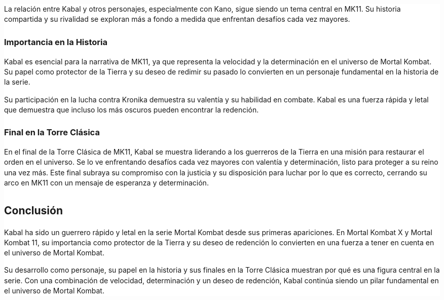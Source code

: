 La relación entre Kabal y otros personajes, especialmente con Kano, sigue siendo un tema central en MK11. Su historia compartida y su rivalidad se exploran más a fondo a medida que enfrentan desafíos cada vez mayores.

### Importancia en la Historia

Kabal es esencial para la narrativa de MK11, ya que representa la velocidad y la determinación en el universo de Mortal Kombat. Su papel como protector de la Tierra y su deseo de redimir su pasado lo convierten en un personaje fundamental en la historia de la serie.

Su participación en la lucha contra Kronika demuestra su valentía y su habilidad en combate. Kabal es una fuerza rápida y letal que demuestra que incluso los más oscuros pueden encontrar la redención.

### Final en la Torre Clásica

En el final de la Torre Clásica de MK11, Kabal se muestra liderando a los guerreros de la Tierra en una misión para restaurar el orden en el universo. Se lo ve enfrentando desafíos cada vez mayores con valentía y determinación, listo para proteger a su reino una vez más. Este final subraya su compromiso con la justicia y su disposición para luchar por lo que es correcto, cerrando su arco en MK11 con un mensaje de esperanza y determinación.

## Conclusión

Kabal ha sido un guerrero rápido y letal en la serie Mortal Kombat desde sus primeras apariciones. En Mortal Kombat X y Mortal Kombat 11, su importancia como protector de la Tierra y su deseo de redención lo convierten en una fuerza a tener en cuenta en el universo de Mortal Kombat.

Su desarrollo como personaje, su papel en la historia y sus finales en la Torre Clásica muestran por qué es una figura central en la serie. Con una combinación de velocidad, determinación y un deseo de redención, Kabal continúa siendo un pilar fundamental en el universo de Mortal Kombat.
